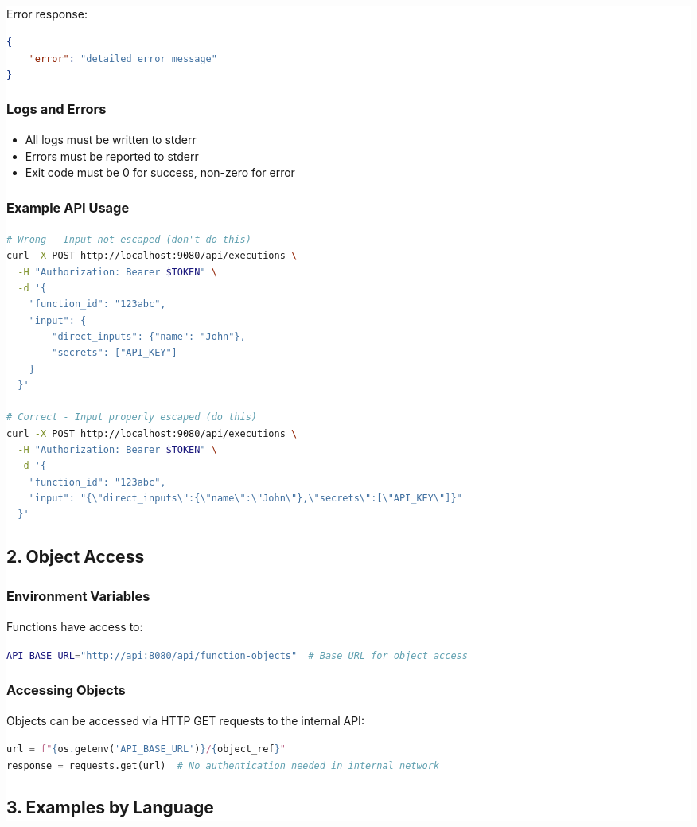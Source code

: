 Error response:
```json
{
    "error": "detailed error message"
}
```

### Logs and Errors
- All logs must be written to stderr
- Errors must be reported to stderr
- Exit code must be 0 for success, non-zero for error

### Example API Usage
```bash
# Wrong - Input not escaped (don't do this)
curl -X POST http://localhost:9080/api/executions \
  -H "Authorization: Bearer $TOKEN" \
  -d '{
    "function_id": "123abc",
    "input": {
        "direct_inputs": {"name": "John"},
        "secrets": ["API_KEY"]
    }
  }'

# Correct - Input properly escaped (do this)
curl -X POST http://localhost:9080/api/executions \
  -H "Authorization: Bearer $TOKEN" \
  -d '{
    "function_id": "123abc",
    "input": "{\"direct_inputs\":{\"name\":\"John\"},\"secrets\":[\"API_KEY\"]}"
  }'
```

## 2. Object Access

### Environment Variables
Functions have access to:
```bash
API_BASE_URL="http://api:8080/api/function-objects"  # Base URL for object access
```

### Accessing Objects
Objects can be accessed via HTTP GET requests to the internal API:
```python
url = f"{os.getenv('API_BASE_URL')}/{object_ref}"
response = requests.get(url)  # No authentication needed in internal network
```

## 3. Examples by Language
